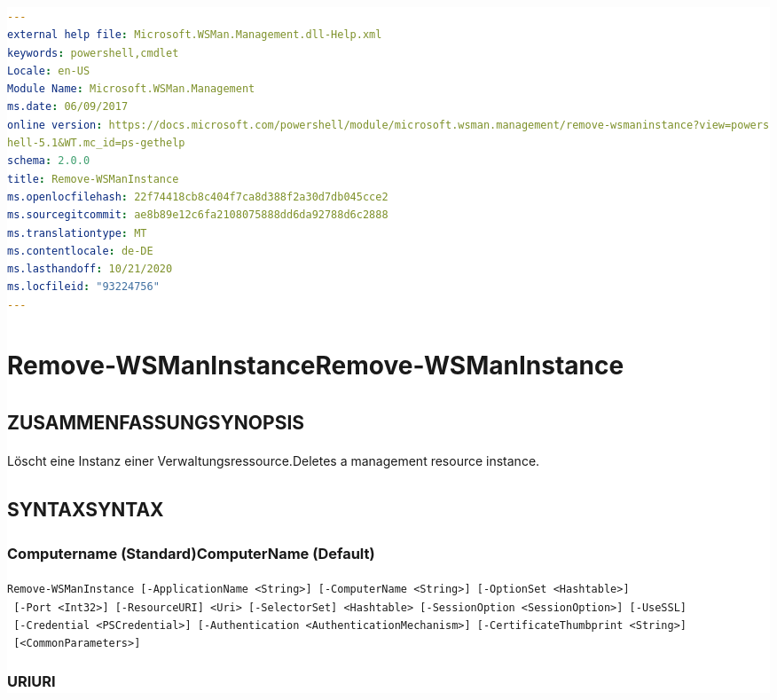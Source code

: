 ```yaml
---
external help file: Microsoft.WSMan.Management.dll-Help.xml
keywords: powershell,cmdlet
Locale: en-US
Module Name: Microsoft.WSMan.Management
ms.date: 06/09/2017
online version: https://docs.microsoft.com/powershell/module/microsoft.wsman.management/remove-wsmaninstance?view=powershell-5.1&WT.mc_id=ps-gethelp
schema: 2.0.0
title: Remove-WSManInstance
ms.openlocfilehash: 22f74418cb8c404f7ca8d388f2a30d7db045cce2
ms.sourcegitcommit: ae8b89e12c6fa2108075888dd6da92788d6c2888
ms.translationtype: MT
ms.contentlocale: de-DE
ms.lasthandoff: 10/21/2020
ms.locfileid: "93224756"
---
```

# <span data-ttu-id="75a48-103">Remove-WSManInstance</span><span class="sxs-lookup"><span data-stu-id="75a48-103">Remove-WSManInstance</span></span>

## <span data-ttu-id="75a48-104">ZUSAMMENFASSUNG</span><span class="sxs-lookup"><span data-stu-id="75a48-104">SYNOPSIS</span></span>
<span data-ttu-id="75a48-105">Löscht eine Instanz einer Verwaltungsressource.</span><span class="sxs-lookup"><span data-stu-id="75a48-105">Deletes a management resource instance.</span></span>

## <span data-ttu-id="75a48-106">SYNTAX</span><span class="sxs-lookup"><span data-stu-id="75a48-106">SYNTAX</span></span>

### <span data-ttu-id="75a48-107">Computername (Standard)</span><span class="sxs-lookup"><span data-stu-id="75a48-107">ComputerName (Default)</span></span>

```
Remove-WSManInstance [-ApplicationName <String>] [-ComputerName <String>] [-OptionSet <Hashtable>]
 [-Port <Int32>] [-ResourceURI] <Uri> [-SelectorSet] <Hashtable> [-SessionOption <SessionOption>] [-UseSSL]
 [-Credential <PSCredential>] [-Authentication <AuthenticationMechanism>] [-CertificateThumbprint <String>]
 [<CommonParameters>]
```

### <span data-ttu-id="75a48-108">URI</span><span class="sxs-lookup"><span data-stu-id="75a48-108">URI</span></span>
